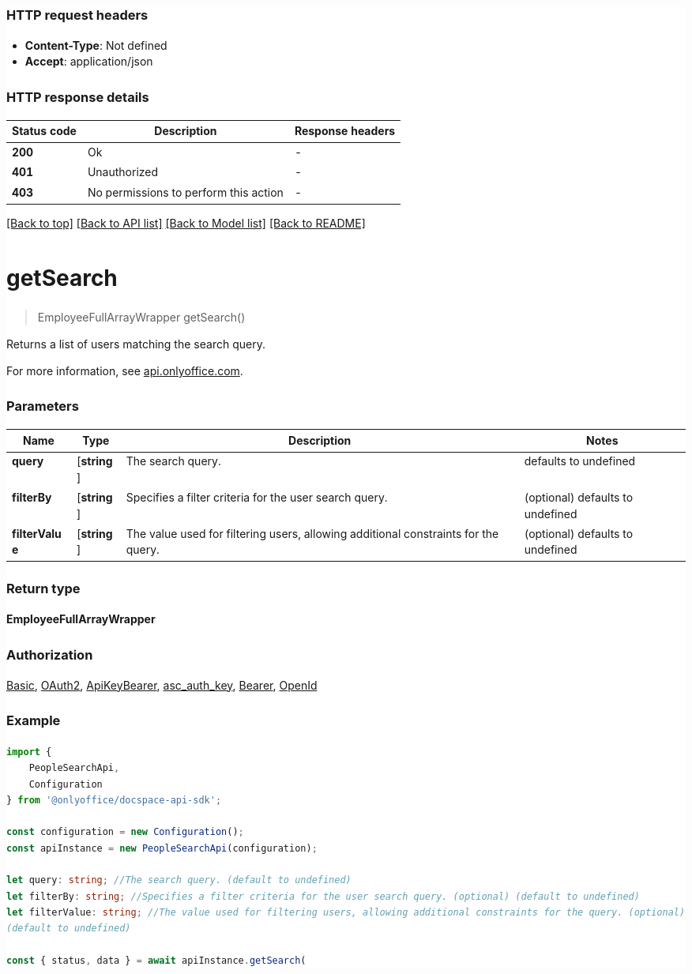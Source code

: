 ### HTTP request headers

 - **Content-Type**: Not defined
 - **Accept**: application/json


### HTTP response details
| Status code | Description | Response headers |
|-------------|-------------|------------------|
|**200** | Ok |  -  |
|**401** | Unauthorized |  -  |
|**403** | No permissions to perform this action |  -  |

[[Back to top]](#) [[Back to API list]](../README.md#documentation-for-api-endpoints) [[Back to Model list]](../README.md#documentation-for-models) [[Back to README]](../README.md)

# **getSearch**
> EmployeeFullArrayWrapper getSearch()

Returns a list of users matching the search query.

For more information, see [api.onlyoffice.com](https://api.onlyoffice.com/docspace/api-backend/usage-api/get-search/).

### Parameters

|Name | Type | Description  | Notes|
|------------- | ------------- | ------------- | -------------|
| **query** | [**string**] | The search query. | defaults to undefined|
| **filterBy** | [**string**] | Specifies a filter criteria for the user search query. | (optional) defaults to undefined|
| **filterValue** | [**string**] | The value used for filtering users, allowing additional constraints for the query. | (optional) defaults to undefined|


### Return type

**EmployeeFullArrayWrapper**

### Authorization

[Basic](../README.md#Basic), [OAuth2](../README.md#OAuth2), [ApiKeyBearer](../README.md#ApiKeyBearer), [asc_auth_key](../README.md#asc_auth_key), [Bearer](../README.md#Bearer), [OpenId](../README.md#OpenId)

### Example

```typescript
import {
    PeopleSearchApi,
    Configuration
} from '@onlyoffice/docspace-api-sdk';

const configuration = new Configuration();
const apiInstance = new PeopleSearchApi(configuration);

let query: string; //The search query. (default to undefined)
let filterBy: string; //Specifies a filter criteria for the user search query. (optional) (default to undefined)
let filterValue: string; //The value used for filtering users, allowing additional constraints for the query. (optional) (default to undefined)

const { status, data } = await apiInstance.getSearch(
```
